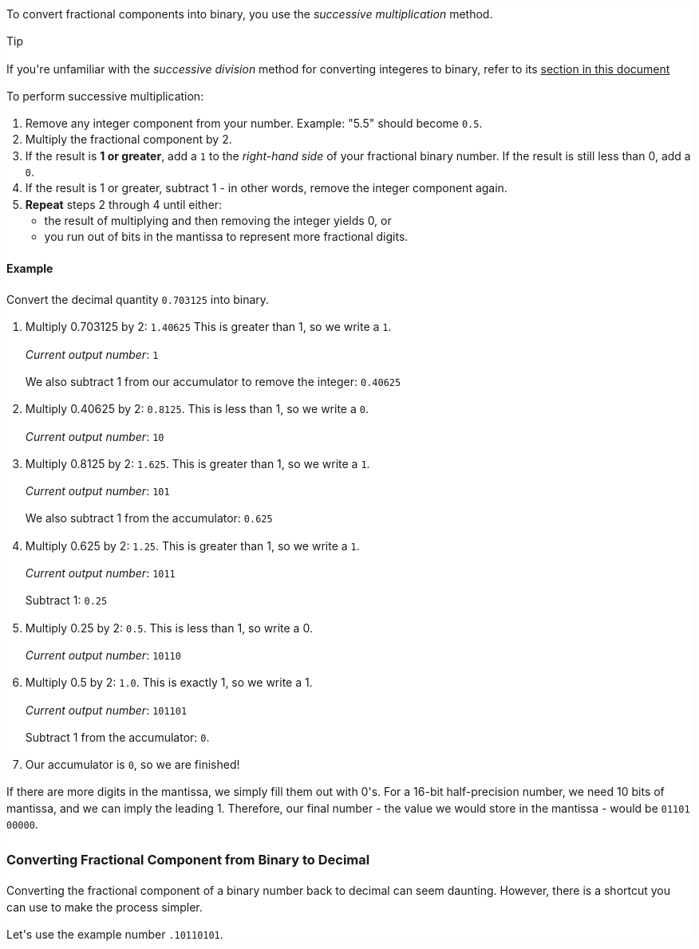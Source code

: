 To convert fractional components into binary, you use the *successive multiplication* method.

> [!TIP]
> If you're unfamiliar with the *successive division* method for converting integeres to binary, refer to its [section in this document](#successive-division-refresher)

To perform successive multiplication:

1. Remove any integer component from your number. Example: "5.5" should become `0.5`.
2. Multiply the fractional component by 2. 
3. If the result is **1 or greater**, add a `1` to the *right-hand side* of your fractional binary number. If the result is still less than 0, add a `0`.
4. If the result is 1 or greater, subtract 1 - in other words, remove the integer component again.
5. **Repeat** steps 2 through 4 until either:
    - the result of multiplying and then removing the integer yields 0, or
    - you run out of bits in the mantissa to represent more fractional digits.

#### Example

Convert the decimal quantity `0.703125` into binary.

1. Multiply 0.703125 by 2: `1.40625` This is greater than 1, so we write a `1`.

    *Current output number*: `1`

    We also subtract 1 from our accumulator to remove the integer: `0.40625`
2. Multiply 0.40625 by 2: `0.8125`. This is less than 1, so we write a `0`.

    *Current output number*: `10`
3. Multiply 0.8125 by 2: `1.625`. This is greater than 1, so we write a `1`.

    *Current output number*: `101`

    We also subtract 1 from the accumulator: `0.625`
4. Multiply 0.625 by 2: `1.25`. This is greater than 1, so we write a `1`.

    *Current output number*: `1011`

    Subtract 1: `0.25`
5. Multiply 0.25 by 2: `0.5`. This is less than 1, so write a 0.

    *Current output number*: `10110`
6. Multiply 0.5 by 2: `1.0`. This is exactly 1, so we write a 1.

    *Current output number*: `101101`

    Subtract 1 from the accumulator: `0`.
7. Our accumulator is `0`, so we are finished!

If there are more digits in the mantissa, we simply fill them out with 0's. For a 16-bit half-precision number, we need 10 bits of mantissa, and we can imply the leading 1. Therefore, our final number - the value we would store in the mantissa - would be `0110100000`.

### Converting Fractional Component from Binary to Decimal

Converting the fractional component of a binary number back to decimal can seem daunting. However, there is a shortcut you can use to make the process simpler.

Let's use the example number `.10110101`.

